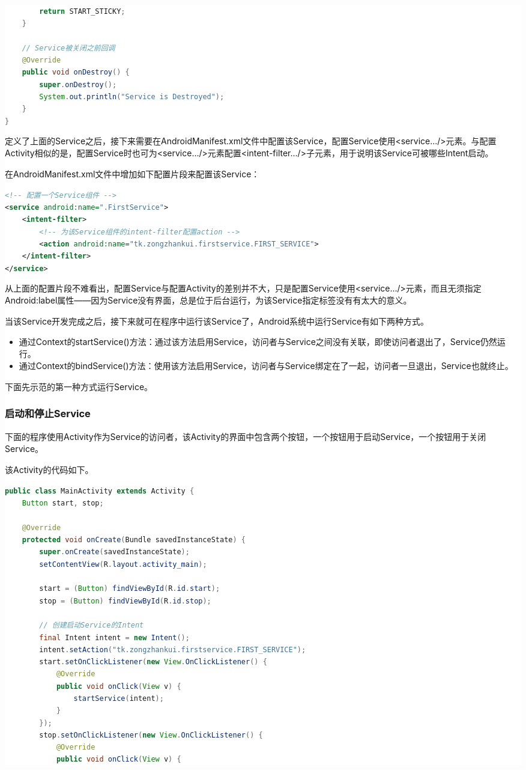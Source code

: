 ```java
        return START_STICKY;
    }

    // Service被关闭之前回调
    @Override
    public void onDestroy() {
        super.onDestroy();
        System.out.println("Service is Destroyed");
    }
}
```

定义了上面的Service之后，接下来需要在AndroidManifest.xml文件中配置该Service，配置Service使用<service.../>元素。与配置Activity相似的是，配置Service时也可为<service.../>元素配置<intent-filter.../>子元素，用于说明该Service可被哪些Intent启动。

在AndroidManifest.xml文件中增加如下配置片段来配置该Service：

```xml
<!-- 配置一个Service组件 -->
<service android:name=".FirstService">
	<intent-filter>
		<!-- 为该Service组件的intent-filter配置action -->
		<action android:name="tk.zongzhankui.firstservice.FIRST_SERVICE">
	</intent-filter>
</service>

```

从上面的配置片段不难看出，配置Service与配置Activity的差别并不大，只是配置Service使用<service.../>元素，而且无须指定Android:label属性——因为Service没有界面，总是位于后台运行，为该Service指定标签没有有太大的意义。

当该Service开发完成之后，接下来就可在程序中运行该Service了，Android系统中运行Service有如下两种方式。

- 通过Context的startService()方法：通过该方法启用Service，访问者与Service之间没有关联，即使访问者退出了，Service仍然运行。
- 通过Context的bindService()方法：使用该方法启用Service，访问者与Service绑定在了一起，访问者一旦退出，Service也就终止。

下面先示范的第一种方式运行Service。

### 启动和停止Service
下面的程序使用Activity作为Service的访问者，该Activity的界面中包含两个按钮，一个按钮用于启动Service，一个按钮用于关闭Service。

该Activity的代码如下。

```java
public class MainActivity extends Activity {
    Button start, stop;

    @Override
    protected void onCreate(Bundle savedInstanceState) {
        super.onCreate(savedInstanceState);
        setContentView(R.layout.activity_main);

        start = (Button) findViewById(R.id.start);
        stop = (Button) findViewById(R.id.stop);

        // 创建启动Service的Intent
        final Intent intent = new Intent();
        intent.setAction("tk.zongzhankui.firstservice.FIRST_SERVICE");
        start.setOnClickListener(new View.OnClickListener() {
            @Override
            public void onClick(View v) {
                startService(intent);
            }
        });
        stop.setOnClickListener(new View.OnClickListener() {
            @Override
            public void onClick(View v) {
```
